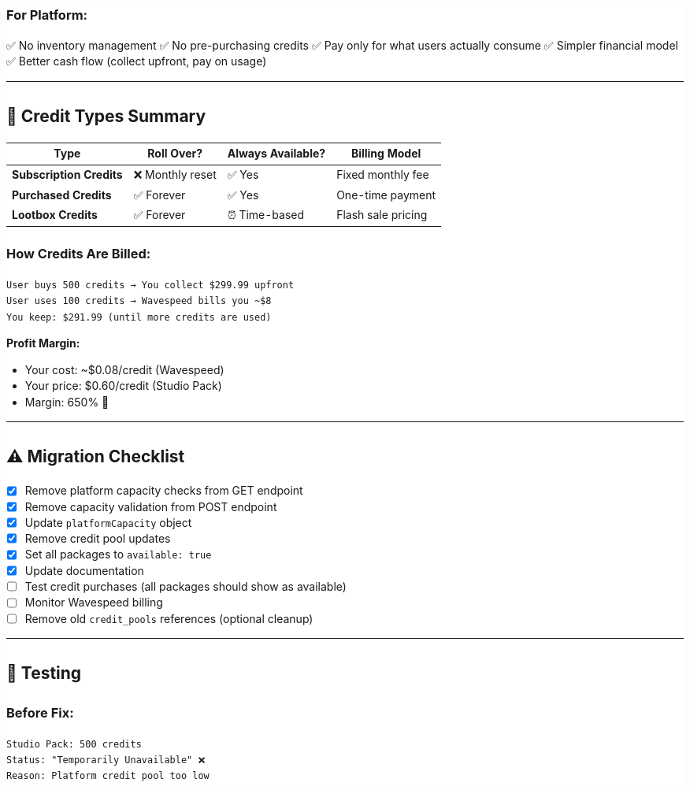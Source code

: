 ### **For Platform:**
✅ No inventory management
✅ No pre-purchasing credits
✅ Pay only for what users actually consume
✅ Simpler financial model
✅ Better cash flow (collect upfront, pay on usage)

---

## 🔄 Credit Types Summary

| Type | Roll Over? | Always Available? | Billing Model |
|------|------------|-------------------|---------------|
| **Subscription Credits** | ❌ Monthly reset | ✅ Yes | Fixed monthly fee |
| **Purchased Credits** | ✅ Forever | ✅ Yes | One-time payment |
| **Lootbox Credits** | ✅ Forever | ⏰ Time-based | Flash sale pricing |

### **How Credits Are Billed:**
```
User buys 500 credits → You collect $299.99 upfront
User uses 100 credits → Wavespeed bills you ~$8
You keep: $291.99 (until more credits are used)
```

**Profit Margin:**
- Your cost: ~$0.08/credit (Wavespeed)
- Your price: $0.60/credit (Studio Pack)
- Margin: 650% 🎉

---

## ⚠️ Migration Checklist

- [x] Remove platform capacity checks from GET endpoint
- [x] Remove capacity validation from POST endpoint
- [x] Update `platformCapacity` object
- [x] Remove credit pool updates
- [x] Set all packages to `available: true`
- [x] Update documentation
- [ ] Test credit purchases (all packages should show as available)
- [ ] Monitor Wavespeed billing
- [ ] Remove old `credit_pools` references (optional cleanup)

---

## 🧪 Testing

### **Before Fix:**
```
Studio Pack: 500 credits
Status: "Temporarily Unavailable" ❌
Reason: Platform credit pool too low
```

